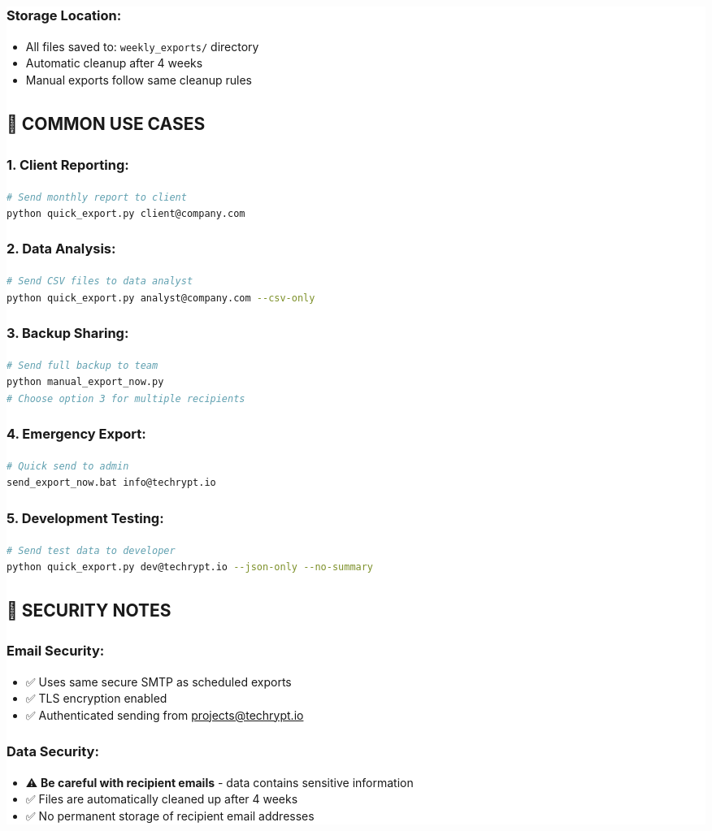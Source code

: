 ### **Storage Location:**
- All files saved to: `weekly_exports/` directory
- Automatic cleanup after 4 weeks
- Manual exports follow same cleanup rules

## 🎯 COMMON USE CASES

### **1. Client Reporting:**
```bash
# Send monthly report to client
python quick_export.py client@company.com
```

### **2. Data Analysis:**
```bash
# Send CSV files to data analyst
python quick_export.py analyst@company.com --csv-only
```

### **3. Backup Sharing:**
```bash
# Send full backup to team
python manual_export_now.py
# Choose option 3 for multiple recipients
```

### **4. Emergency Export:**
```bash
# Quick send to admin
send_export_now.bat info@techrypt.io
```

### **5. Development Testing:**
```bash
# Send test data to developer
python quick_export.py dev@techrypt.io --json-only --no-summary
```

## 🔐 SECURITY NOTES

### **Email Security:**
- ✅ Uses same secure SMTP as scheduled exports
- ✅ TLS encryption enabled
- ✅ Authenticated sending from projects@techrypt.io

### **Data Security:**
- ⚠️ **Be careful with recipient emails** - data contains sensitive information
- ✅ Files are automatically cleaned up after 4 weeks
- ✅ No permanent storage of recipient email addresses
